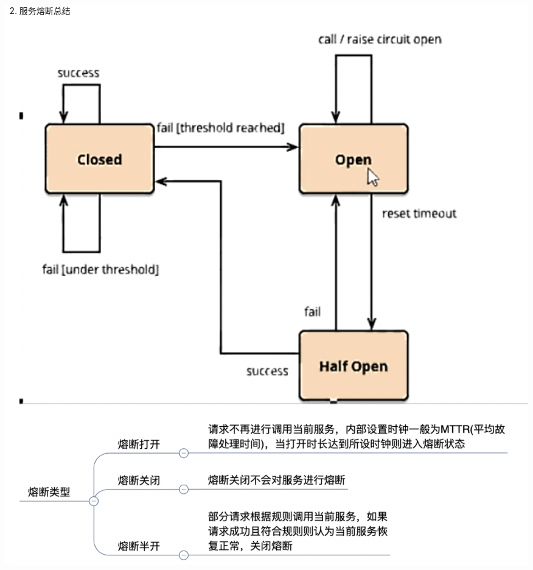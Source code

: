   2. 服务熔断总结

     ![image-20200622001521852](SpringCloud.assets/image-20200622001521852.png)

     ![image-20200622001750571](SpringCloud.assets/image-20200622001750571.png)
